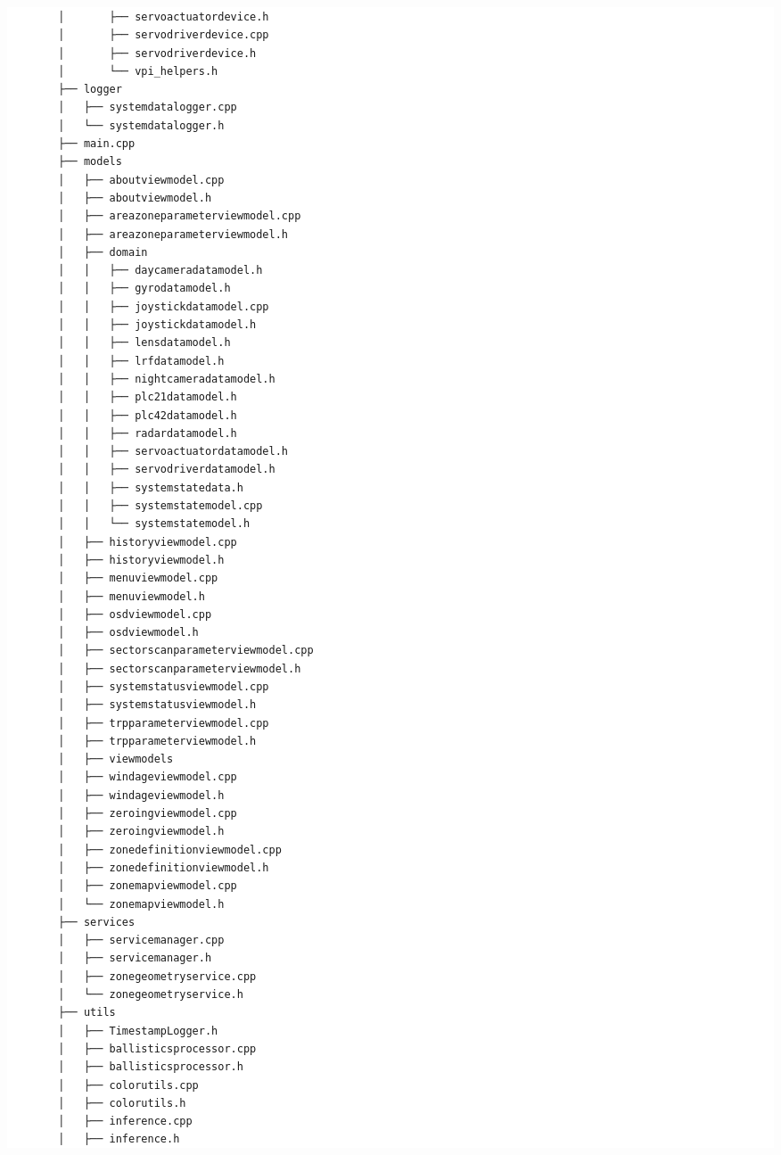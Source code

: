 ```
        │       ├── servoactuatordevice.h
        │       ├── servodriverdevice.cpp
        │       ├── servodriverdevice.h
        │       └── vpi_helpers.h
        ├── logger
        │   ├── systemdatalogger.cpp
        │   └── systemdatalogger.h
        ├── main.cpp
        ├── models
        │   ├── aboutviewmodel.cpp
        │   ├── aboutviewmodel.h
        │   ├── areazoneparameterviewmodel.cpp
        │   ├── areazoneparameterviewmodel.h
        │   ├── domain
        │   │   ├── daycameradatamodel.h
        │   │   ├── gyrodatamodel.h
        │   │   ├── joystickdatamodel.cpp
        │   │   ├── joystickdatamodel.h
        │   │   ├── lensdatamodel.h
        │   │   ├── lrfdatamodel.h
        │   │   ├── nightcameradatamodel.h
        │   │   ├── plc21datamodel.h
        │   │   ├── plc42datamodel.h
        │   │   ├── radardatamodel.h
        │   │   ├── servoactuatordatamodel.h
        │   │   ├── servodriverdatamodel.h
        │   │   ├── systemstatedata.h
        │   │   ├── systemstatemodel.cpp
        │   │   └── systemstatemodel.h
        │   ├── historyviewmodel.cpp
        │   ├── historyviewmodel.h
        │   ├── menuviewmodel.cpp
        │   ├── menuviewmodel.h
        │   ├── osdviewmodel.cpp
        │   ├── osdviewmodel.h
        │   ├── sectorscanparameterviewmodel.cpp
        │   ├── sectorscanparameterviewmodel.h
        │   ├── systemstatusviewmodel.cpp
        │   ├── systemstatusviewmodel.h
        │   ├── trpparameterviewmodel.cpp
        │   ├── trpparameterviewmodel.h
        │   ├── viewmodels
        │   ├── windageviewmodel.cpp
        │   ├── windageviewmodel.h
        │   ├── zeroingviewmodel.cpp
        │   ├── zeroingviewmodel.h
        │   ├── zonedefinitionviewmodel.cpp
        │   ├── zonedefinitionviewmodel.h
        │   ├── zonemapviewmodel.cpp
        │   └── zonemapviewmodel.h
        ├── services
        │   ├── servicemanager.cpp
        │   ├── servicemanager.h
        │   ├── zonegeometryservice.cpp
        │   └── zonegeometryservice.h
        ├── utils
        │   ├── TimestampLogger.h
        │   ├── ballisticsprocessor.cpp
        │   ├── ballisticsprocessor.h
        │   ├── colorutils.cpp
        │   ├── colorutils.h
        │   ├── inference.cpp
        │   ├── inference.h
```